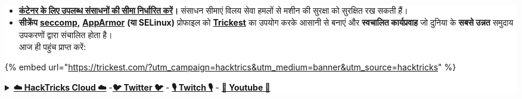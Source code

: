 * [**कंटेनर के लिए उपलब्ध संसाधनों की सीमा निर्धारित करें**](https://docs.docker.com/engine/reference/run/#runtime-constraints-on-resources)**।** संसाधन सीमाएं विलय सेवा हमलों से मशीन की सुरक्षा को सुरक्षित रख सकती हैं।
* **सीक्रेंप** [**seccomp**](https://docs.docker.com/engine/security/seccomp/)**,** [**AppArmor**](https://docs.docker.com/engine/security/apparmor/) **(या SELinux)** प्रोफाइल को
[**Trickest**](https://trickest.com/?utm\_campaign=hacktrics\&utm\_medium=banner\&utm\_source=hacktricks) का उपयोग करके आसानी से बनाएं और **स्वचालित कार्यप्रवाह** जो दुनिया के **सबसे उन्नत** समुदाय उपकरणों द्वारा संचालित होता है।\
आज ही पहुंच प्राप्त करें:

{% embed url="https://trickest.com/?utm_campaign=hacktrics&utm_medium=banner&utm_source=hacktricks" %}

<details><summary><a href="https://cloud.hacktricks.xyz/pentesting-cloud/pentesting-cloud-methodology"><strong>☁️ HackTricks Cloud ☁️</strong></a> -<a href="https://twitter.com/hacktricks_live"><strong>🐦 Twitter 🐦</strong></a> - <a href="https://www.twitch.tv/hacktricks_live/schedule"><strong>🎙️ Twitch 🎙️</strong></a> - <a href="https://www.youtube.com/@hacktricks_LIVE"><strong>🎥 Youtube 🎥</strong></a></summary></details>
